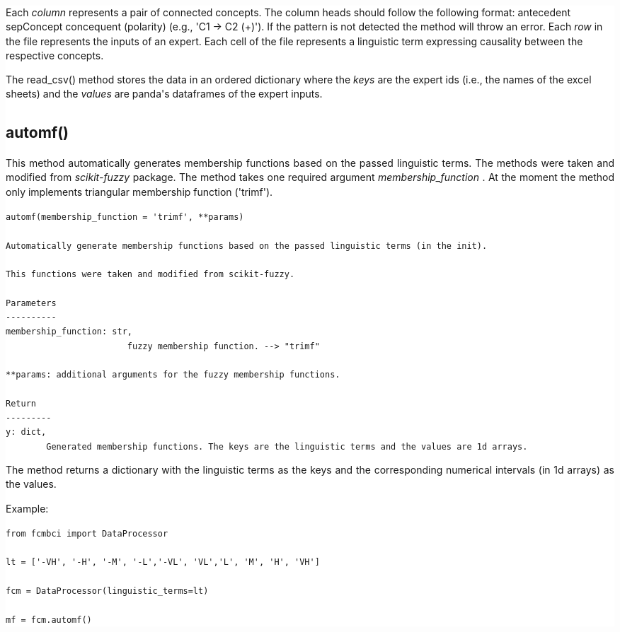 Each <em>column</em> represents a pair of connected concepts. The column heads should follow the following format: antecedent sepConcept concequent (polarity) (e.g., 'C1 -> C2 (+)').
If the pattern is not detected the method will throw an error.
Each <em>row</em> in the file represents the inputs of an expert. Each cell of the file represents a linguistic term expressing causality between the respective concepts.

The read_csv() method stores the data in an ordered dictionary where the <em>keys</em> are the expert ids (i.e., the names of the excel sheets) and the <em>values</em> are panda's dataframes of the expert inputs.
</div>

## automf()
<div align='justify'>

This method automatically generates membership functions based on the passed linguistic terms. The methods were taken and modified from <em>scikit-fuzzy</em> package. The method takes one required argument <em> membership_function </em>. At the moment the method only implements triangular membership function ('trimf').

```
automf(membership_function = 'trimf', **params)
               
Automatically generate membership functions based on the passed linguistic terms (in the init).

This functions were taken and modified from scikit-fuzzy.

Parameters
----------
membership_function: str,
                        fuzzy membership function. --> "trimf" 

**params: additional arguments for the fuzzy membership functions.

Return
---------
y: dict,
        Generated membership functions. The keys are the linguistic terms and the values are 1d arrays.
```

The method returns a dictionary with the linguistic terms as the keys and the corresponding numerical intervals (in 1d arrays) as the values.

Example:

```
from fcmbci import DataProcessor

lt = ['-VH', '-H', '-M', '-L','-VL', 'VL','L', 'M', 'H', 'VH']

fcm = DataProcessor(linguistic_terms=lt)

mf = fcm.automf()
```
